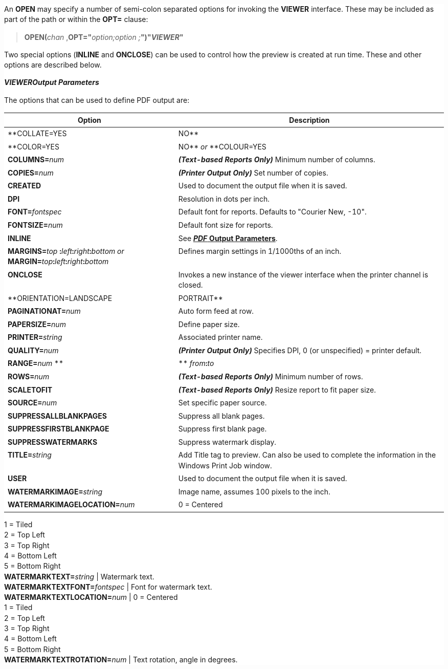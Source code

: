 An **OPEN** may specify a number of semi-colon separated options for invoking the **VIEWER** interface. These may be included as part of the path or within the **OPT=** clause:

> **OPEN(**_chan_ ,**OPT="**_option;option_ _;_**")"*VIEWER*"**

Two special options (**INLINE** and **ONCLOSE**) can be used to control how the preview is created at run time. These and other options are described below.

***VIEWER*_Output Parameters_**

The options that can be used to define PDF output are:

**Option** |  **Description**  
---|---  
**COLLATE=YES | NO** |  **_(Printer Output Only)_** Collate paper.  
**COLOR=YES | NO** _or_ **COLOUR=YES | NO** |  **_(Printer Output Only)_** Colored print.  
**COLUMNS=**_num_ |  **_(Text-based Reports Only)_** Minimum number of columns.  
**COPIES=**_num_ |  **_(Printer Output Only)_** Set number of copies.  
**CREATED** |  Used to document the output file when it is saved.  
**DPI** |  Resolution in dots per inch.  
**FONT=**_fontspec_ |  Default font for reports. Defaults to "Courier New, -10".  
**FONTSIZE=**_num_ |  Default font size for reports.  
**INLINE** |  See **[*PDF* Output Parameters](~pdf~.htm#Mark6)**.  
**MARGINS=**_top_ **:**_left_**:**_right_**:**_bottom_ _or_ **MARGIN=**_top_**:**_left_**:**_right_**:**_bottom_ |  Defines margin settings in 1/1000ths of an inch.  
**ONCLOSE** |  Invokes a new instance of the viewer interface when the printer channel is closed.  
**ORIENTATION=LANDSCAPE | PORTRAIT** |  Swap output width for length, and vice versa.  
**PAGINATIONAT=**_num_ |  Auto form feed at row.  
**PAPERSIZE=**_num_ |  Define paper size.  
**PRINTER=**_string_ |  Associated printer name.  
**QUALITY=**_num_ |  **_(Printer Output Only)_** Specifies DPI, 0 (or unspecified) = printer default.  
**RANGE=**_num_ **|**  _from_**:**_to_ |  Select only specific page number or range to print.  
**ROWS=**_num_ |  **_(Text-based Reports Only)_** Minimum number of rows.  
**SCALETOFIT** |  **_(Text-based Reports Only)_** Resize report to fit paper size.  
**SOURCE=**_num_ |  Set specific paper source.  
**SUPPRESSALLBLANKPAGES** |  Suppress all blank pages.  
**SUPPRESSFIRSTBLANKPAGE** |  Suppress first blank page.  
**SUPPRESSWATERMARKS** |  Suppress watermark display.  
**TITLE=**_string_ |  Add Title tag to preview. Can also be used to complete the information in the Windows Print Job window.  
**USER** |  Used to document the output file when it is saved.  
**WATERMARKIMAGE=**_string_ |  Image name, assumes 100 pixels to the inch.  
**WATERMARKIMAGELOCATION=**_num_ |  0 = Centered  
1 = Tiled  
2 = Top Left  
3 = Top Right  
4 = Bottom Left  
5 = Bottom Right  
**WATERMARKTEXT=**_string_ |  Watermark text.  
**WATERMARKTEXTFONT=**_fontspec_ |  Font for watermark text.  
**WATERMARKTEXTLOCATION=**_num_ |  0 = Centered  
1 = Tiled  
2 = Top Left  
3 = Top Right  
4 = Bottom Left  
5 = Bottom Right  
**WATERMARKTEXTROTATION=**_num_ |  Text rotation, angle in degrees.  
  